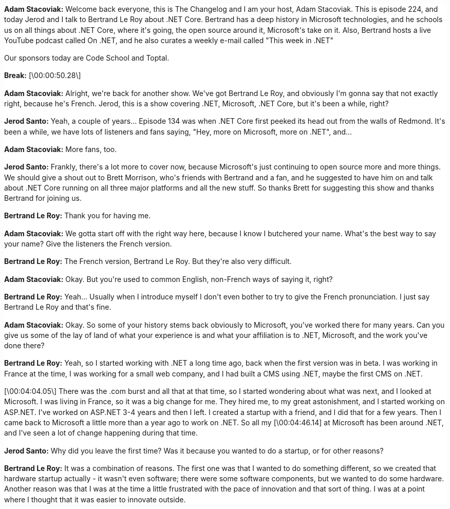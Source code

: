 **Adam Stacoviak:** Welcome back everyone, this is The Changelog and I am your host, Adam Stacoviak. This is episode 224, and today Jerod and I talk to Bertrand Le Roy about .NET Core. Bertrand has a deep history in Microsoft technologies, and he schools us on all things about .NET Core, where it's going, the open source around it, Microsoft's take on it. Also, Bertrand hosts a live YouTube podcast called On .NET, and he also curates a weekly e-mail called "This week in .NET"

Our sponsors today are Code School and Toptal.

**Break:** \[\\00:00:50.28\\\]

**Adam Stacoviak:** Alright, we're back for another show. We've got Bertrand Le Roy, and obviously I'm gonna say that not exactly right, because he's French. Jerod, this is a show covering .NET, Microsoft, .NET Core, but it's been a while, right?

**Jerod Santo:** Yeah, a couple of years... Episode 134 was when .NET Core first peeked its head out from the walls of Redmond. It's been a while, we have lots of listeners and fans saying, "Hey, more on Microsoft, more on .NET", and...

**Adam Stacoviak:** More fans, too.

**Jerod Santo:** Frankly, there's a lot more to cover now, because Microsoft's just continuing to open source more and more things. We should give a shout out to Brett Morrison, who's friends with Bertrand and a fan, and he suggested to have him on and talk about .NET Core running on all three major platforms and all the new stuff. So thanks Brett for suggesting this show and thanks Bertrand for joining us.

**Bertrand Le Roy:** Thank you for having me.

**Adam Stacoviak:** We gotta start off with the right way here, because I know I butchered your name. What's the best way to say your name? Give the listeners the French version.

**Bertrand Le Roy:** The French version, Bertrand Le Roy. But they're also very difficult.

**Adam Stacoviak:** Okay. But you're used to common English, non-French ways of saying it, right?

**Bertrand Le Roy:** Yeah... Usually when I introduce myself I don't even bother to try to give the French pronunciation. I just say Bertrand Le Roy and that's fine.

**Adam Stacoviak:** Okay. So some of your history stems back obviously to Microsoft, you've worked there for many years. Can you give us some of the lay of land of what your experience is and what your affiliation is to .NET, Microsoft, and the work you've done there?

**Bertrand Le Roy:** Yeah, so I started working with .NET a long time ago, back when the first version was in beta. I was working in France at the time, I was working for a small web company, and I had built a CMS using .NET, maybe the first CMS on .NET.

\[\\00:04:04.05\\\] There was the .com burst and all that at that time, so I started wondering about what was next, and I looked at Microsoft. I was living in France, so it was a big change for me. They hired me, to my great astonishment, and I started working on ASP.NET. I've worked on ASP.NET 3-4 years and then I left. I created a startup with a friend, and I did that for a few years. Then I came back to Microsoft a little more than a year ago to work on .NET. So all my \[\\00:04:46.14\] at Microsoft has been around .NET, and I've seen a lot of change happening during that time.

**Jerod Santo:** Why did you leave the first time? Was it because you wanted to do a startup, or for other reasons?

**Bertrand Le Roy:** It was a combination of reasons. The first one was that I wanted to do something different, so we created that hardware startup actually - it wasn't even software; there were some software components, but we wanted to do some hardware. Another reason was that I was at the time a little frustrated with the pace of innovation and that sort of thing. I was at a point where I thought that it was easier to innovate outside.

